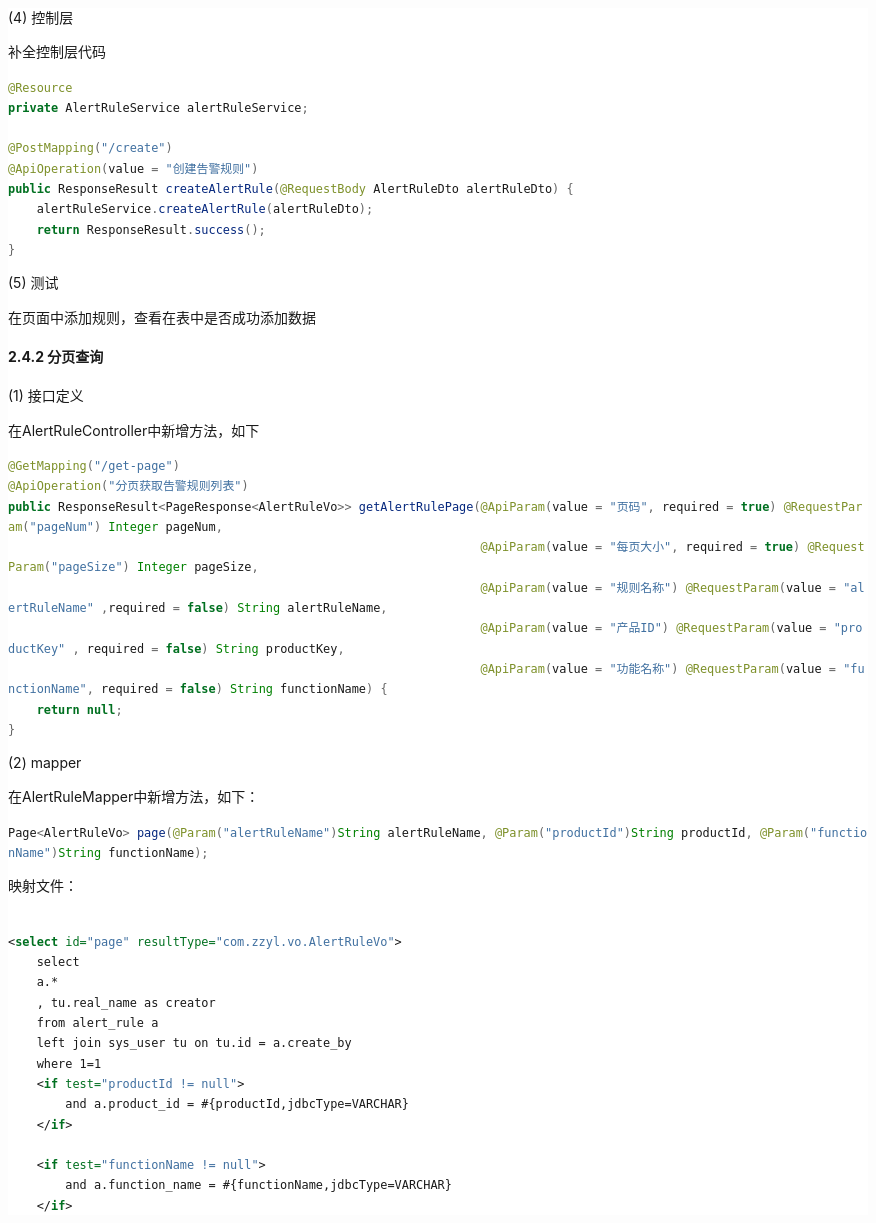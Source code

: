(4) 控制层

补全控制层代码

```java
@Resource
private AlertRuleService alertRuleService;

@PostMapping("/create")
@ApiOperation(value = "创建告警规则")
public ResponseResult createAlertRule(@RequestBody AlertRuleDto alertRuleDto) {
    alertRuleService.createAlertRule(alertRuleDto);
    return ResponseResult.success();
}
```

(5) 测试

在页面中添加规则，查看在表中是否成功添加数据

#### 2.4.2 分页查询

(1) 接口定义

在AlertRuleController中新增方法，如下

```java
@GetMapping("/get-page")
@ApiOperation("分页获取告警规则列表")
public ResponseResult<PageResponse<AlertRuleVo>> getAlertRulePage(@ApiParam(value = "页码", required = true) @RequestParam("pageNum") Integer pageNum,
                                                                  @ApiParam(value = "每页大小", required = true) @RequestParam("pageSize") Integer pageSize,
                                                                  @ApiParam(value = "规则名称") @RequestParam(value = "alertRuleName" ,required = false) String alertRuleName,
                                                                  @ApiParam(value = "产品ID") @RequestParam(value = "productKey" , required = false) String productKey,
                                                                  @ApiParam(value = "功能名称") @RequestParam(value = "functionName", required = false) String functionName) {
    return null;
}
```

(2) mapper

在AlertRuleMapper中新增方法，如下：

```java
Page<AlertRuleVo> page(@Param("alertRuleName")String alertRuleName, @Param("productId")String productId, @Param("functionName")String functionName);
```

映射文件：

```xml

<select id="page" resultType="com.zzyl.vo.AlertRuleVo">
    select
    a.*
    , tu.real_name as creator
    from alert_rule a
    left join sys_user tu on tu.id = a.create_by
    where 1=1
    <if test="productId != null">
        and a.product_id = #{productId,jdbcType=VARCHAR}
    </if>

    <if test="functionName != null">
        and a.function_name = #{functionName,jdbcType=VARCHAR}
    </if>
```
